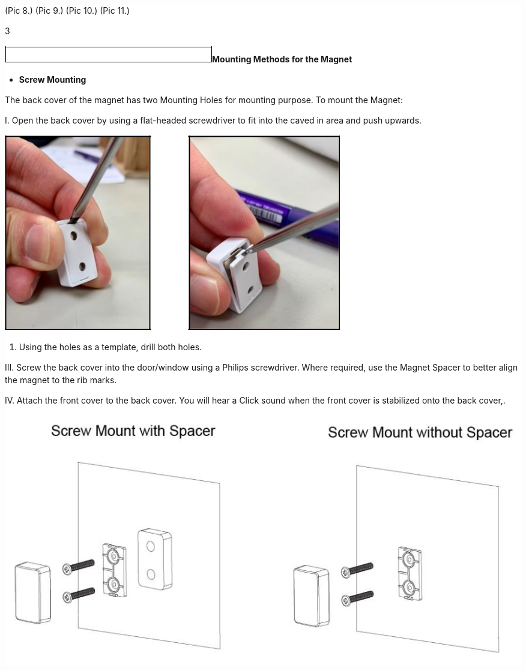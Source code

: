 (Pic 8.) (Pic 9.) (Pic 10.) (Pic 11.)

3

![](<.gitbook/assets/16 (10).png>)**Mounting Methods for the Magnet**

* **Screw Mounting**

The back cover of the magnet has two Mounting Holes for mounting purpose. To mount the Magnet:

I. Open the back cover by using a flat-headed screwdriver to fit into the caved in area and push upwards.

![](<.gitbook/assets/17 (9).png>)

1. Using the holes as a template, drill both holes.

III. Screw the back cover into the door/window using a Philips screwdriver. Where required, use the Magnet Spacer to better align the magnet to the rib marks.

IV. Attach the front cover to the back cover. You will hear a Click sound when the front cover is stabilized onto the back cover,.

![](<.gitbook/assets/18 (6).jpeg>)
